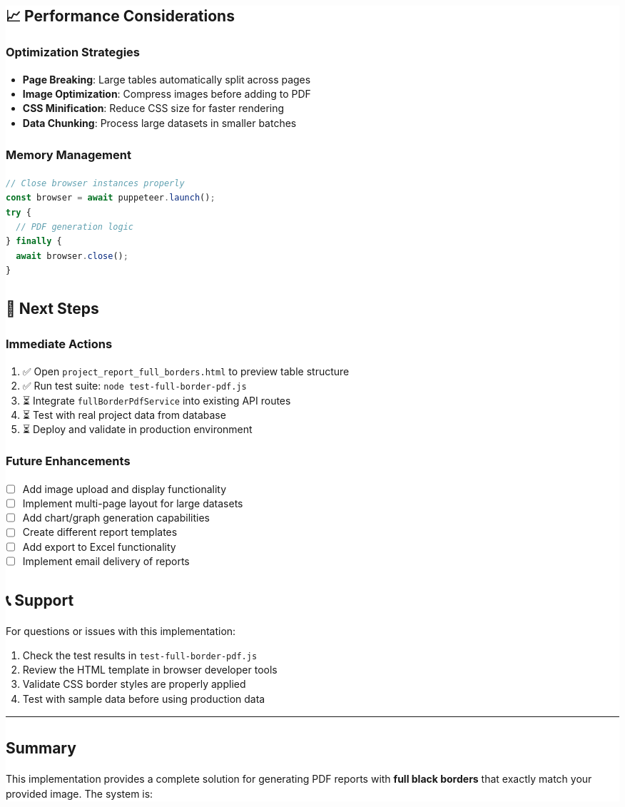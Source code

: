 ## 📈 Performance Considerations

### Optimization Strategies
- **Page Breaking**: Large tables automatically split across pages
- **Image Optimization**: Compress images before adding to PDF  
- **CSS Minification**: Reduce CSS size for faster rendering
- **Data Chunking**: Process large datasets in smaller batches

### Memory Management
```typescript
// Close browser instances properly
const browser = await puppeteer.launch();
try {
  // PDF generation logic
} finally {
  await browser.close();
}
```

## 🔄 Next Steps

### Immediate Actions
1. ✅ Open `project_report_full_borders.html` to preview table structure
2. ✅ Run test suite: `node test-full-border-pdf.js`
3. ⏳ Integrate `fullBorderPdfService` into existing API routes
4. ⏳ Test with real project data from database
5. ⏳ Deploy and validate in production environment

### Future Enhancements
- [ ] Add image upload and display functionality
- [ ] Implement multi-page layout for large datasets
- [ ] Add chart/graph generation capabilities
- [ ] Create different report templates
- [ ] Add export to Excel functionality
- [ ] Implement email delivery of reports

## 📞 Support

For questions or issues with this implementation:
1. Check the test results in `test-full-border-pdf.js`
2. Review the HTML template in browser developer tools
3. Validate CSS border styles are properly applied
4. Test with sample data before using production data

---

## Summary

This implementation provides a complete solution for generating PDF reports with **full black borders** that exactly match your provided image. The system is:
